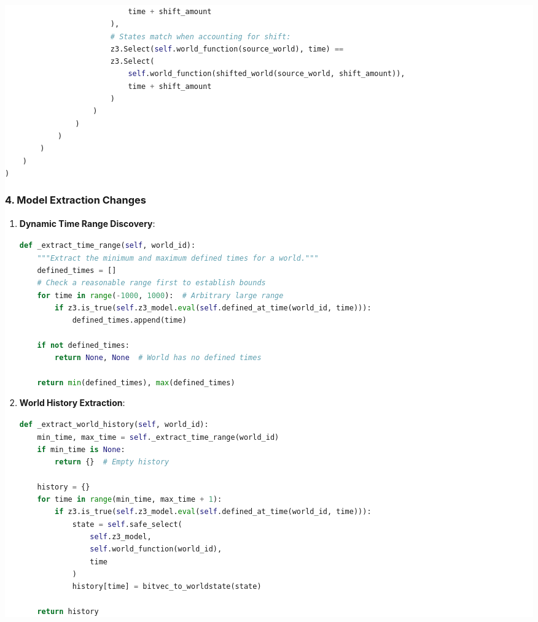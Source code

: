    ```python
                               time + shift_amount
                           ),
                           # States match when accounting for shift:
                           z3.Select(self.world_function(source_world), time) ==
                           z3.Select(
                               self.world_function(shifted_world(source_world, shift_amount)), 
                               time + shift_amount
                           )
                       )
                   )
               )
           )
       )
   )
   ```

### 4. Model Extraction Changes

1. **Dynamic Time Range Discovery**:
   ```python
   def _extract_time_range(self, world_id):
       """Extract the minimum and maximum defined times for a world."""
       defined_times = []
       # Check a reasonable range first to establish bounds
       for time in range(-1000, 1000):  # Arbitrary large range
           if z3.is_true(self.z3_model.eval(self.defined_at_time(world_id, time))):
               defined_times.append(time)
               
       if not defined_times:
           return None, None  # World has no defined times
           
       return min(defined_times), max(defined_times)
   ```

2. **World History Extraction**:
   ```python
   def _extract_world_history(self, world_id):
       min_time, max_time = self._extract_time_range(world_id)
       if min_time is None:
           return {}  # Empty history
           
       history = {}
       for time in range(min_time, max_time + 1):
           if z3.is_true(self.z3_model.eval(self.defined_at_time(world_id, time))):
               state = self.safe_select(
                   self.z3_model,
                   self.world_function(world_id),
                   time
               )
               history[time] = bitvec_to_worldstate(state)
               
       return history
   ```
